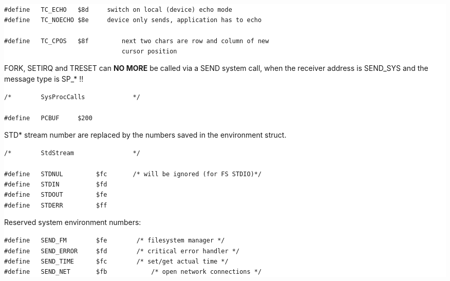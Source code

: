     #define   TC_ECHO   $8d		switch on local (device) echo mode
    #define   TC_NOECHO $8e		device only sends, application has to echo

    #define   TC_CPOS   $8f         next two chars are row and column of new
                                    cursor position


FORK, SETIRQ and TRESET can **NO MORE** be called via a SEND system call, when
the receiver address is SEND_SYS and the message type is SP_* !!

    /*        SysProcCalls             */

    #define   PCBUF     $200


STD* stream number are replaced by the numbers saved in the environment
struct.

    /*        StdStream                */

    #define   STDNUL         $fc       /* will be ignored (for FS STDIO)*/
    #define   STDIN          $fd
    #define   STDOUT         $fe
    #define   STDERR         $ff

Reserved system environment numbers:

    #define   SEND_FM        $fe		/* filesystem manager */
    #define	  SEND_ERROR	 $fd		/* critical error handler */
    #define   SEND_TIME      $fc		/* set/get actual time */
    #define   SEND_NET       $fb            /* open network connections */
